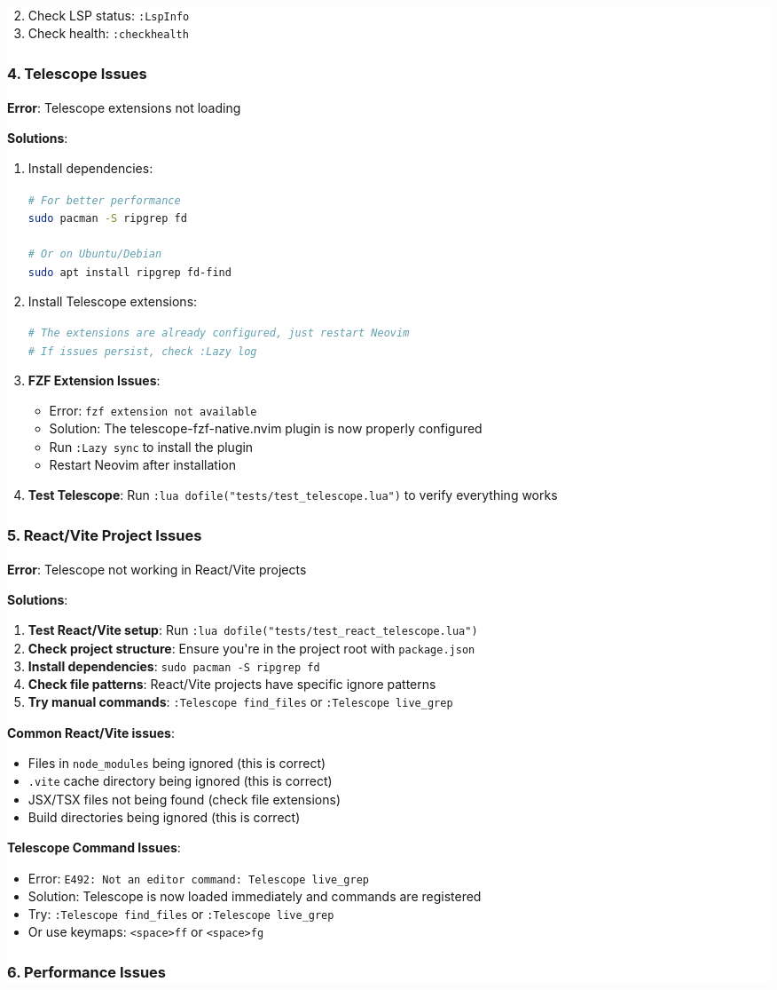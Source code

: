 2. Check LSP status: `:LspInfo`
3. Check health: `:checkhealth`

### 4. Telescope Issues

**Error**: Telescope extensions not loading

**Solutions**:
1. Install dependencies:
   ```bash
   # For better performance
   sudo pacman -S ripgrep fd
   
   # Or on Ubuntu/Debian
   sudo apt install ripgrep fd-find
   ```

2. Install Telescope extensions:
   ```bash
   # The extensions are already configured, just restart Neovim
   # If issues persist, check :Lazy log
   ```

3. **FZF Extension Issues**:
   - Error: `fzf extension not available`
   - Solution: The telescope-fzf-native.nvim plugin is now properly configured
   - Run `:Lazy sync` to install the plugin
   - Restart Neovim after installation

4. **Test Telescope**: Run `:lua dofile("tests/test_telescope.lua")` to verify everything works

### 5. React/Vite Project Issues

**Error**: Telescope not working in React/Vite projects

**Solutions**:
1. **Test React/Vite setup**: Run `:lua dofile("tests/test_react_telescope.lua")`
2. **Check project structure**: Ensure you're in the project root with `package.json`
3. **Install dependencies**: `sudo pacman -S ripgrep fd`
4. **Check file patterns**: React/Vite projects have specific ignore patterns
5. **Try manual commands**: `:Telescope find_files` or `:Telescope live_grep`

**Common React/Vite issues**:
- Files in `node_modules` being ignored (this is correct)
- `.vite` cache directory being ignored (this is correct)
- JSX/TSX files not being found (check file extensions)
- Build directories being ignored (this is correct)

**Telescope Command Issues**:
- Error: `E492: Not an editor command: Telescope live_grep`
- Solution: Telescope is now loaded immediately and commands are registered
- Try: `:Telescope find_files` or `:Telescope live_grep`
- Or use keymaps: `<space>ff` or `<space>fg`

### 6. Performance Issues
